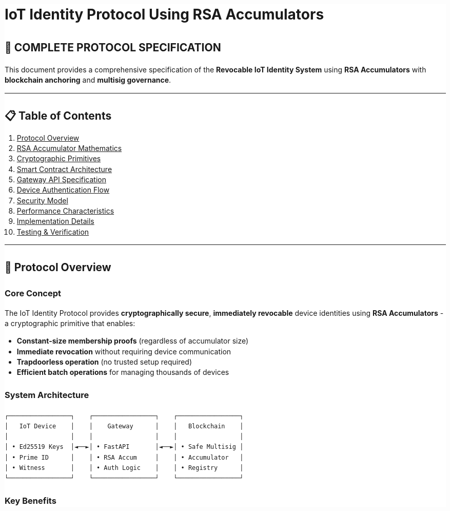 # IoT Identity Protocol Using RSA Accumulators

## 🎯 **COMPLETE PROTOCOL SPECIFICATION**

This document provides a comprehensive specification of the **Revocable IoT Identity System** using **RSA Accumulators** with **blockchain anchoring** and **multisig governance**.

---

## 📋 **Table of Contents**

1. [Protocol Overview](#protocol-overview)
2. [RSA Accumulator Mathematics](#rsa-accumulator-mathematics)
3. [Cryptographic Primitives](#cryptographic-primitives)
4. [Smart Contract Architecture](#smart-contract-architecture)
5. [Gateway API Specification](#gateway-api-specification)
6. [Device Authentication Flow](#device-authentication-flow)
7. [Security Model](#security-model)
8. [Performance Characteristics](#performance-characteristics)
9. [Implementation Details](#implementation-details)
10. [Testing & Verification](#testing--verification)

---

## 🌟 **Protocol Overview**

### **Core Concept**

The IoT Identity Protocol provides **cryptographically secure**, **immediately revocable** device identities using **RSA Accumulators** - a cryptographic primitive that enables:

- **Constant-size membership proofs** (regardless of accumulator size)
- **Immediate revocation** without requiring device communication
- **Trapdoorless operation** (no trusted setup required)
- **Efficient batch operations** for managing thousands of devices

### **System Architecture**

```
┌─────────────────┐    ┌─────────────────┐    ┌─────────────────┐
│   IoT Device    │    │    Gateway      │    │   Blockchain    │
│                 │    │                 │    │                 │
│ • Ed25519 Keys  │◄──►│ • FastAPI       │◄──►│ • Safe Multisig │
│ • Prime ID      │    │ • RSA Accum     │    │ • Accumulator   │
│ • Witness       │    │ • Auth Logic    │    │ • Registry      │
└─────────────────┘    └─────────────────┘    └─────────────────┘
```

### **Key Benefits**
